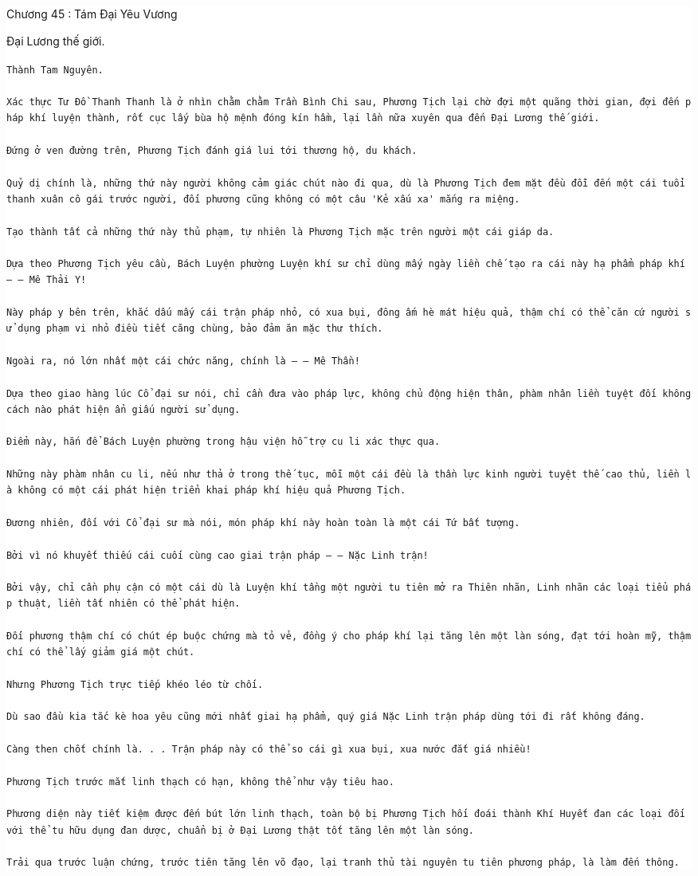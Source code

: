 




Chương 45 : Tám Đại Yêu Vương


Đại Lương thế giới.

	Thành Tam Nguyên.

	Xác thực Tư Đồ Thanh Thanh là ở nhìn chằm chằm Trần Bình Chi sau, Phương Tịch lại chờ đợi một quãng thời gian, đợi đến pháp khí luyện thành, rốt cục lấy bùa hộ mệnh đóng kín hầm, lại lần nữa xuyên qua đến Đại Lương thế giới.

	Đứng ở ven đường trên, Phương Tịch đánh giá lui tới thương hộ, du khách.

	Quỷ dị chính là, những thứ này người không cảm giác chút nào đi qua, dù là Phương Tịch đem mặt đều đỗi đến một cái tuổi thanh xuân cô gái trước người, đối phương cũng không có một câu 'Kẻ xấu xa' mắng ra miệng.

	Tạo thành tất cả những thứ này thủ phạm, tự nhiên là Phương Tịch mặc trên người một cái giáp da.

	Dựa theo Phương Tịch yêu cầu, Bách Luyện phường Luyện khí sư chỉ dùng mấy ngày liền chế tạo ra cái này hạ phẩm pháp khí — — Mê Thải Y!

	Này pháp y bên trên, khắc dấu mấy cái trận pháp nhỏ, có xua bụi, đông ấm hè mát hiệu quả, thậm chí có thể căn cứ người sử dụng phạm vi nhỏ điều tiết căng chùng, bảo đảm ăn mặc thư thích.

	Ngoài ra, nó lớn nhất một cái chức năng, chính là — — Mê Thần!

	Dựa theo giao hàng lúc Cổ đại sư nói, chỉ cần đưa vào pháp lực, không chủ động hiện thân, phàm nhân liền tuyệt đối không cách nào phát hiện ẩn giấu người sử dụng.

	Điểm này, hắn để Bách Luyện phường trong hậu viện hỗ trợ cu li xác thực qua.

	Những này phàm nhân cu li, nếu như thả ở trong thế tục, mỗi một cái đều là thần lực kinh người tuyệt thế cao thủ, liền là không có một cái phát hiện triển khai pháp khí hiệu quả Phương Tịch.

	Đương nhiên, đối với Cổ đại sư mà nói, món pháp khí này hoàn toàn là một cái Tứ bất tượng.

	Bởi vì nó khuyết thiếu cái cuối cùng cao giai trận pháp — — Nặc Linh trận!

	Bởi vậy, chỉ cần phụ cận có một cái dù là Luyện khí tầng một người tu tiên mở ra Thiên nhãn, Linh nhãn các loại tiểu pháp thuật, liền tất nhiên có thể phát hiện.

	Đối phương thậm chí có chút ép buộc chứng mà tỏ vẻ, đồng ý cho pháp khí lại tăng lên một làn sóng, đạt tới hoàn mỹ, thậm chí có thể lấy giảm giá một chút.

	Nhưng Phương Tịch trực tiếp khéo léo từ chối.

	Dù sao đầu kia tắc kè hoa yêu cũng mới nhất giai hạ phẩm, quý giá Nặc Linh trận pháp dùng tới đi rất không đáng.

	Càng then chốt chính là. . . Trận pháp này có thể so cái gì xua bụi, xua nước đắt giá nhiều!

	Phương Tịch trước mắt linh thạch có hạn, không thể như vậy tiêu hao.

	Phương diện này tiết kiệm được đến bút lớn linh thạch, toàn bộ bị Phương Tịch hối đoái thành Khí Huyết đan các loại đối với thể tu hữu dụng đan dược, chuẩn bị ở Đại Lương thật tốt tăng lên một làn sóng.

	Trải qua trước luận chứng, trước tiên tăng lên võ đạo, lại tranh thủ tài nguyên tu tiên phương pháp, là làm đến thông.
